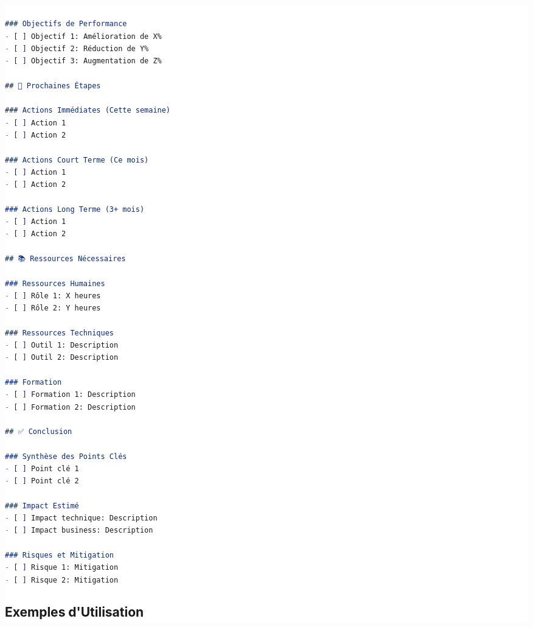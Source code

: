 ```markdown

### Objectifs de Performance
- [ ] Objectif 1: Amélioration de X%
- [ ] Objectif 2: Réduction de Y%
- [ ] Objectif 3: Augmentation de Z%

## 🎯 Prochaines Étapes

### Actions Immédiates (Cette semaine)
- [ ] Action 1
- [ ] Action 2

### Actions Court Terme (Ce mois)
- [ ] Action 1
- [ ] Action 2

### Actions Long Terme (3+ mois)
- [ ] Action 1
- [ ] Action 2

## 📚 Ressources Nécessaires

### Ressources Humaines
- [ ] Rôle 1: X heures
- [ ] Rôle 2: Y heures

### Ressources Techniques
- [ ] Outil 1: Description
- [ ] Outil 2: Description

### Formation
- [ ] Formation 1: Description
- [ ] Formation 2: Description

## ✅ Conclusion

### Synthèse des Points Clés
- [ ] Point clé 1
- [ ] Point clé 2

### Impact Estimé
- [ ] Impact technique: Description
- [ ] Impact business: Description

### Risques et Mitigation
- [ ] Risque 1: Mitigation
- [ ] Risque 2: Mitigation
```

## Exemples d'Utilisation
